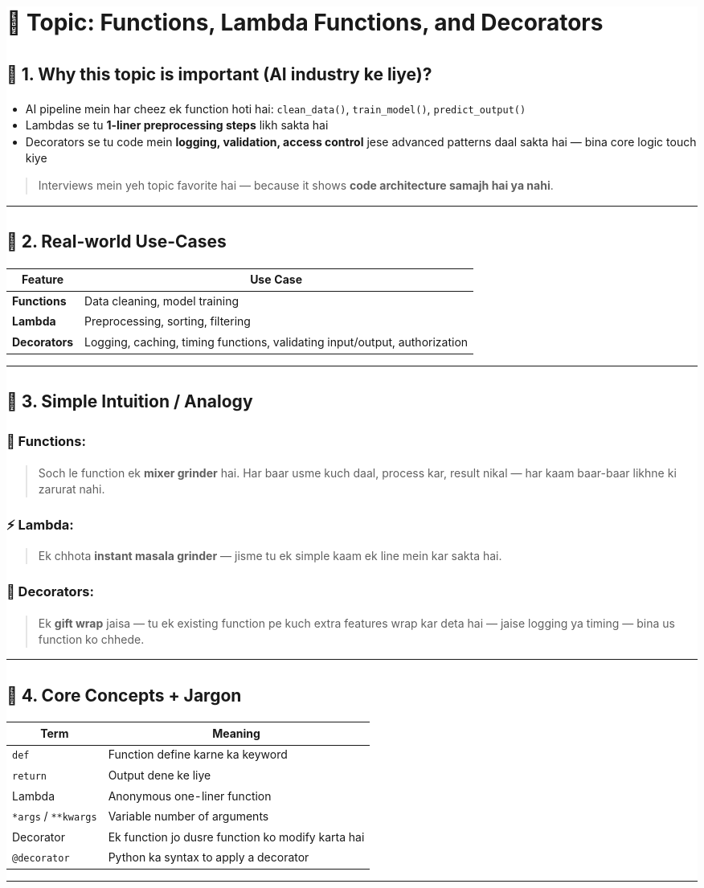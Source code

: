 # 🚀 Topic: **Functions, Lambda Functions, and Decorators**

## 📍 **1. Why this topic is important (AI industry ke liye)?**

* AI pipeline mein har cheez ek function hoti hai: `clean_data()`, `train_model()`, `predict_output()`
* Lambdas se tu **1-liner preprocessing steps** likh sakta hai
* Decorators se tu code mein **logging, validation, access control** jese advanced patterns daal sakta hai — bina core logic touch kiye

> Interviews mein yeh topic favorite hai — because it shows **code architecture samajh hai ya nahi**.

---

## 📍 **2. Real-world Use-Cases**

| Feature        | Use Case                                                                   |
| -------------- | -------------------------------------------------------------------------- |
| **Functions**  | Data cleaning, model training                                              |
| **Lambda**     | Preprocessing, sorting, filtering                                          |
| **Decorators** | Logging, caching, timing functions, validating input/output, authorization |

---

## 📍 **3. Simple Intuition / Analogy**

### 🧠 Functions:

> Soch le function ek **mixer grinder** hai. Har baar usme kuch daal, process kar, result nikal —
> har kaam baar-baar likhne ki zarurat nahi.

### ⚡ Lambda:

> Ek chhota **instant masala grinder** — jisme tu ek simple kaam ek line mein kar sakta hai.

### 🎁 Decorators:

> Ek **gift wrap** jaisa — tu ek existing function pe kuch extra features wrap kar deta hai — jaise logging ya timing — bina us function ko chhede.

---

## 📍 **4. Core Concepts + Jargon**

| Term                 | Meaning                                           |
| -------------------- | ------------------------------------------------- |
| `def`                | Function define karne ka keyword                  |
| `return`             | Output dene ke liye                               |
| Lambda               | Anonymous one-liner function                      |
| `*args` / `**kwargs` | Variable number of arguments                      |
| Decorator            | Ek function jo dusre function ko modify karta hai |
| `@decorator`         | Python ka syntax to apply a decorator             |

---